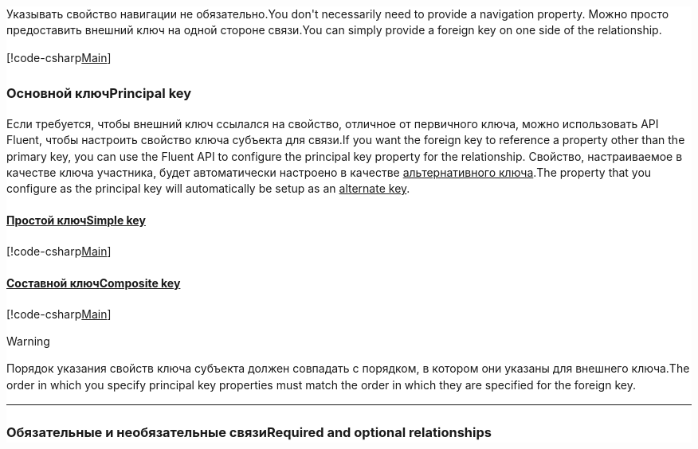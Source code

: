 <span data-ttu-id="98fb5-201">Указывать свойство навигации не обязательно.</span><span class="sxs-lookup"><span data-stu-id="98fb5-201">You don't necessarily need to provide a navigation property.</span></span> <span data-ttu-id="98fb5-202">Можно просто предоставить внешний ключ на одной стороне связи.</span><span class="sxs-lookup"><span data-stu-id="98fb5-202">You can simply provide a foreign key on one side of the relationship.</span></span>

[!code-csharp[Main](../../../samples/core/Modeling/FluentAPI/Relationships/NoNavigation.cs?name=NoNavigation&highlight=8-11)]

### <a name="principal-key"></a><span data-ttu-id="98fb5-203">Основной ключ</span><span class="sxs-lookup"><span data-stu-id="98fb5-203">Principal key</span></span>

<span data-ttu-id="98fb5-204">Если требуется, чтобы внешний ключ ссылался на свойство, отличное от первичного ключа, можно использовать API Fluent, чтобы настроить свойство ключа субъекта для связи.</span><span class="sxs-lookup"><span data-stu-id="98fb5-204">If you want the foreign key to reference a property other than the primary key, you can use the Fluent API to configure the principal key property for the relationship.</span></span> <span data-ttu-id="98fb5-205">Свойство, настраиваемое в качестве ключа участника, будет автоматически настроено в качестве [альтернативного ключа](xref:core/modeling/keys#alternate-keys).</span><span class="sxs-lookup"><span data-stu-id="98fb5-205">The property that you configure as the principal key will automatically be setup as an [alternate key](xref:core/modeling/keys#alternate-keys).</span></span>

#### <a name="simple-key"></a>[<span data-ttu-id="98fb5-206">Простой ключ</span><span class="sxs-lookup"><span data-stu-id="98fb5-206">Simple key</span></span>](#tab/simple-key)

[!code-csharp[Main](../../../samples/core/Modeling/FluentAPI/Relationships/PrincipalKey.cs?name=PrincipalKey&highlight=11)]

#### <a name="composite-key"></a>[<span data-ttu-id="98fb5-207">Составной ключ</span><span class="sxs-lookup"><span data-stu-id="98fb5-207">Composite key</span></span>](#tab/composite-key)

[!code-csharp[Main](../../../samples/core/Modeling/FluentAPI/Relationships/CompositePrincipalKey.cs?name=CompositePrincipalKey&highlight=11)]

> [!WARNING]  
> <span data-ttu-id="98fb5-208">Порядок указания свойств ключа субъекта должен совпадать с порядком, в котором они указаны для внешнего ключа.</span><span class="sxs-lookup"><span data-stu-id="98fb5-208">The order in which you specify principal key properties must match the order in which they are specified for the foreign key.</span></span>

---

### <a name="required-and-optional-relationships"></a><span data-ttu-id="98fb5-209">Обязательные и необязательные связи</span><span class="sxs-lookup"><span data-stu-id="98fb5-209">Required and optional relationships</span></span>
